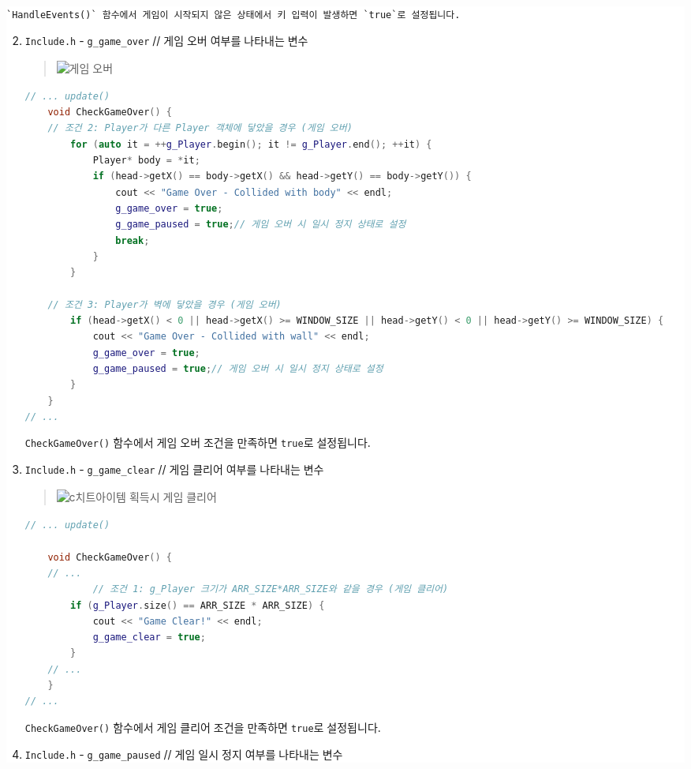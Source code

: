    `HandleEvents()` 함수에서 게임이 시작되지 않은 상태에서 키 입력이 발생하면 `true`로 설정됩니다.
    
2. `Include.h` - `g_game_over` // 게임 오버 여부를 나타내는 변수
   > ![게임 오버](https://github.com/Cybecho/SDL2_SNAKE_GAME/assets/42949995/2184fbfe-7573-43be-8ca6-116940e352f0)
    
    ```cpp
    // ... update()
    	void CheckGameOver() {
    	// 조건 2: Player가 다른 Player 객체에 닿았을 경우 (게임 오버)
    	    for (auto it = ++g_Player.begin(); it != g_Player.end(); ++it) {
    	        Player* body = *it;
    	        if (head->getX() == body->getX() && head->getY() == body->getY()) {
    	            cout << "Game Over - Collided with body" << endl;
    	            g_game_over = true;
    	            g_game_paused = true;// 게임 오버 시 일시 정지 상태로 설정
    	            break;
    	        }
    	    }
    	
    	// 조건 3: Player가 벽에 닿았을 경우 (게임 오버)
    	    if (head->getX() < 0 || head->getX() >= WINDOW_SIZE || head->getY() < 0 || head->getY() >= WINDOW_SIZE) {
    	        cout << "Game Over - Collided with wall" << endl;
    	        g_game_over = true;
    	        g_game_paused = true;// 게임 오버 시 일시 정지 상태로 설정
    	    }
    	}
    // ...
    ```
    
    `CheckGameOver()` 함수에서 게임 오버 조건을 만족하면 `true`로 설정됩니다.
    
3. `Include.h` - `g_game_clear` // 게임 클리어 여부를 나타내는 변수
    > ![c치트아이템 획득시 게임 클리어](https://github.com/Cybecho/SDL2_SNAKE_GAME/assets/42949995/e56ed421-2181-4e87-a5c0-386e6a5a0d3e)
    ```cpp
    // ... update()
    
    	void CheckGameOver() {
    	// ...
    			// 조건 1: g_Player 크기가 ARR_SIZE*ARR_SIZE와 같을 경우 (게임 클리어)
    	    if (g_Player.size() == ARR_SIZE * ARR_SIZE) {
    	        cout << "Game Clear!" << endl;
    	        g_game_clear = true;
    	    }
    	// ...
    	}
    // ...
    ```
    
    `CheckGameOver()` 함수에서 게임 클리어 조건을 만족하면 `true`로 설정됩니다.
    
4. `Include.h` - `g_game_paused` // 게임 일시 정지 여부를 나타내는 변수
    